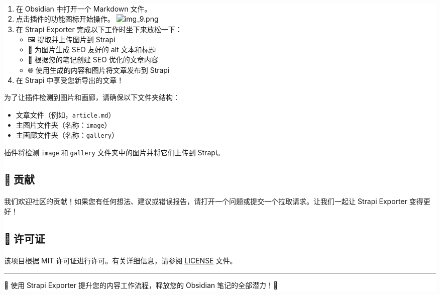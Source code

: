 1. 在 Obsidian 中打开一个 Markdown 文件。
2. 点击插件的功能图标开始操作。
![img_9.png](https://cdn.pkmer.cn/covers/notes-to-strapi-export-article-ai_2_9.png!pkmer)
3. 在 Strapi Exporter 完成以下工作时坐下来放松一下：
    - 🖼️ 提取并上传图片到 Strapi
    - 🎨 为图片生成 SEO 友好的 alt 文本和标题
    - 📝 根据您的笔记创建 SEO 优化的文章内容
    - 🌐 使用生成的内容和图片将文章发布到 Strapi
4. 在 Strapi 中享受您新导出的文章！

为了让插件检测到图片和画廊，请确保以下文件夹结构：

- 文章文件（例如，`article.md`）
- 主图片文件夹（名称：`image`）
- 主画廊文件夹（名称：`gallery`）

插件将检测 `image` 和 `gallery` 文件夹中的图片并将它们上传到 Strapi。

## 🤝 贡献

我们欢迎社区的贡献！如果您有任何想法、建议或错误报告，请打开一个问题或提交一个拉取请求。让我们一起让 Strapi Exporter 变得更好！

## 📜 许可证

该项目根据 MIT 许可证进行许可。有关详细信息，请参阅 [LICENSE](LICENSE) 文件。

---

🌟 使用 Strapi Exporter 提升您的内容工作流程，释放您的 Obsidian 笔记的全部潜力！🌟
